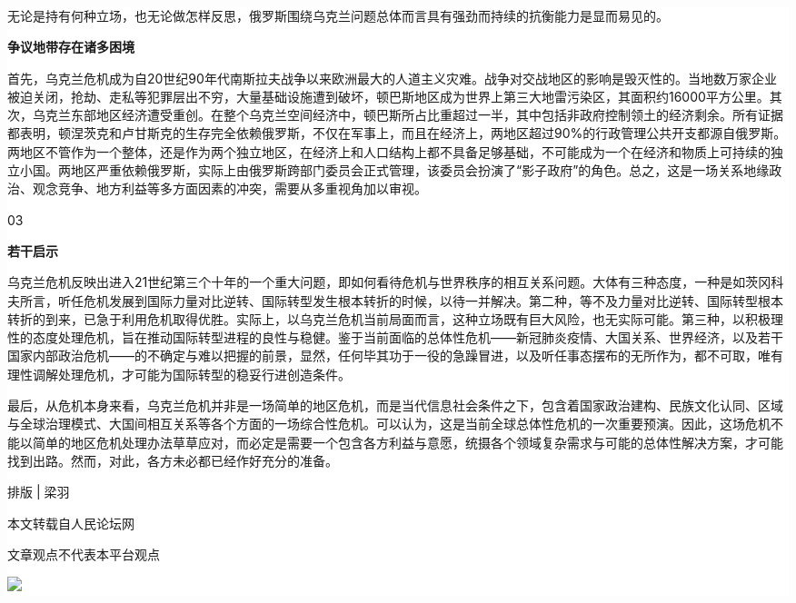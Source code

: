 无论是持有何种立场，也无论做怎样反思，俄罗斯围绕乌克兰问题总体而言具有强劲而持续的抗衡能力是显而易见的。

  

 **争议地带存在诸多困境**

  

首先，乌克兰危机成为自20世纪90年代南斯拉夫战争以来欧洲最大的人道主义灾难。战争对交战地区的影响是毁灭性的。当地数万家企业被迫关闭，抢劫、走私等犯罪层出不穷，大量基础设施遭到破坏，顿巴斯地区成为世界上第三大地雷污染区，其面积约16000平方公里。其次，乌克兰东部地区经济遭受重创。在整个乌克兰空间经济中，顿巴斯所占比重超过一半，其中包括非政府控制领土的经济剩余。所有证据都表明，顿涅茨克和卢甘斯克的生存完全依赖俄罗斯，不仅在军事上，而且在经济上，两地区超过90%的行政管理公共开支都源自俄罗斯。两地区不管作为一个整体，还是作为两个独立地区，在经济上和人口结构上都不具备足够基础，不可能成为一个在经济和物质上可持续的独立小国。两地区严重依赖俄罗斯，实际上由俄罗斯跨部门委员会正式管理，该委员会扮演了“影子政府”的角色。总之，这是一场关系地缘政治、观念竞争、地方利益等多方面因素的冲突，需要从多重视角加以审视。

  

03

 **若干启示**

  

乌克兰危机反映出进入21世纪第三个十年的一个重大问题，即如何看待危机与世界秩序的相互关系问题。大体有三种态度，一种是如茨冈科夫所言，听任危机发展到国际力量对比逆转、国际转型发生根本转折的时候，以待一并解决。第二种，等不及力量对比逆转、国际转型根本转折的到来，已急于利用危机取得优胜。实际上，以乌克兰危机当前局面而言，这种立场既有巨大风险，也无实际可能。第三种，以积极理性的态度处理危机，旨在推动国际转型进程的良性与稳健。鉴于当前面临的总体性危机——新冠肺炎疫情、大国关系、世界经济，以及若干国家内部政治危机——的不确定与难以把握的前景，显然，任何毕其功于一役的急躁冒进，以及听任事态摆布的无所作为，都不可取，唯有理性调解处理危机，才可能为国际转型的稳妥行进创造条件。

  

最后，从危机本身来看，乌克兰危机并非是一场简单的地区危机，而是当代信息社会条件之下，包含着国家政治建构、民族文化认同、区域与全球治理模式、大国间相互关系等各个方面的一场综合性危机。可以认为，这是当前全球总体性危机的一次重要预演。因此，这场危机不能以简单的地区危机处理办法草草应对，而必定是需要一个包含各方利益与意愿，统摄各个领域复杂需求与可能的总体性解决方案，才可能找到出路。然而，对此，各方未必都已经作好充分的准备。

  

排版 | 梁羽  

本文转载自人民论坛网

文章观点不代表本平台观点

![](/images/215/3.gif)

